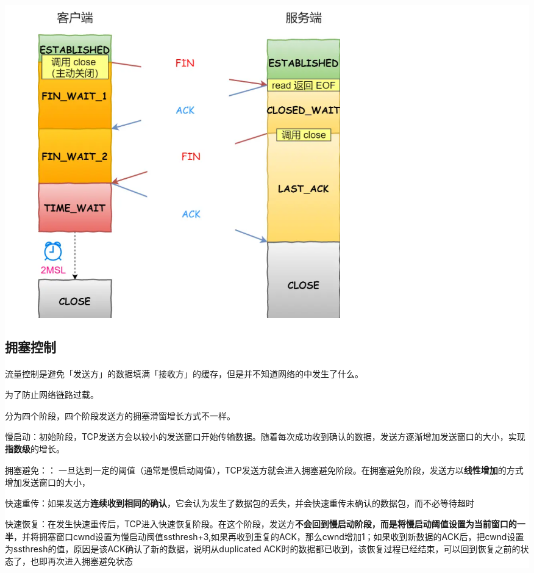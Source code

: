 <img src="./image/计网与网络编程_image/image-20250428174224723.png" alt="image-20250428174224723" style="zoom:67%;" />

## 拥塞控制

流量控制是避免「发送方」的数据填满「接收方」的缓存，但是并不知道网络的中发生了什么。

为了防止网络链路过载。

分为四个阶段，四个阶段发送方的拥塞滑窗增长方式不一样。

慢启动：初始阶段，TCP发送⽅会以较⼩的发送窗⼝开始传输数据。随着每次成功收到确认的数据，发送⽅逐渐增加发送窗⼝的⼤⼩，实现**指数级**的增⻓。

拥塞避免：： ⼀旦达到⼀定的阈值（通常是慢启动阈值），TCP发送⽅就会进⼊拥塞避免阶段。在拥塞避免阶段，发送⽅以**线性增加**的⽅式增加发送窗⼝的⼤⼩，

快速重传：如果发送⽅**连续收到相同的确认**，它会认为发⽣了数据包的丢失，并会快速重传未确认的数据包，⽽不必等待超时

快速恢复：在发⽣快速重传后，TCP进⼊快速恢复阶段。在这个阶段，发送⽅**不会回到慢启动阶段，⽽是将慢启动阈值设置为当前窗⼝的⼀半**，并将拥塞窗⼝cwnd设置为慢启动阈值ssthresh+3,如果再收到重复的ACK，那么cwnd增加1；如果收到新数据的ACK后，把cwnd设置为ssthresh的值，原因是该ACK确认了新的数据，说明从duplicated ACK时的数据都已收到，该恢复过程已经结束，可以回到恢复之前的状态了，也即再次进入拥塞避免状态
